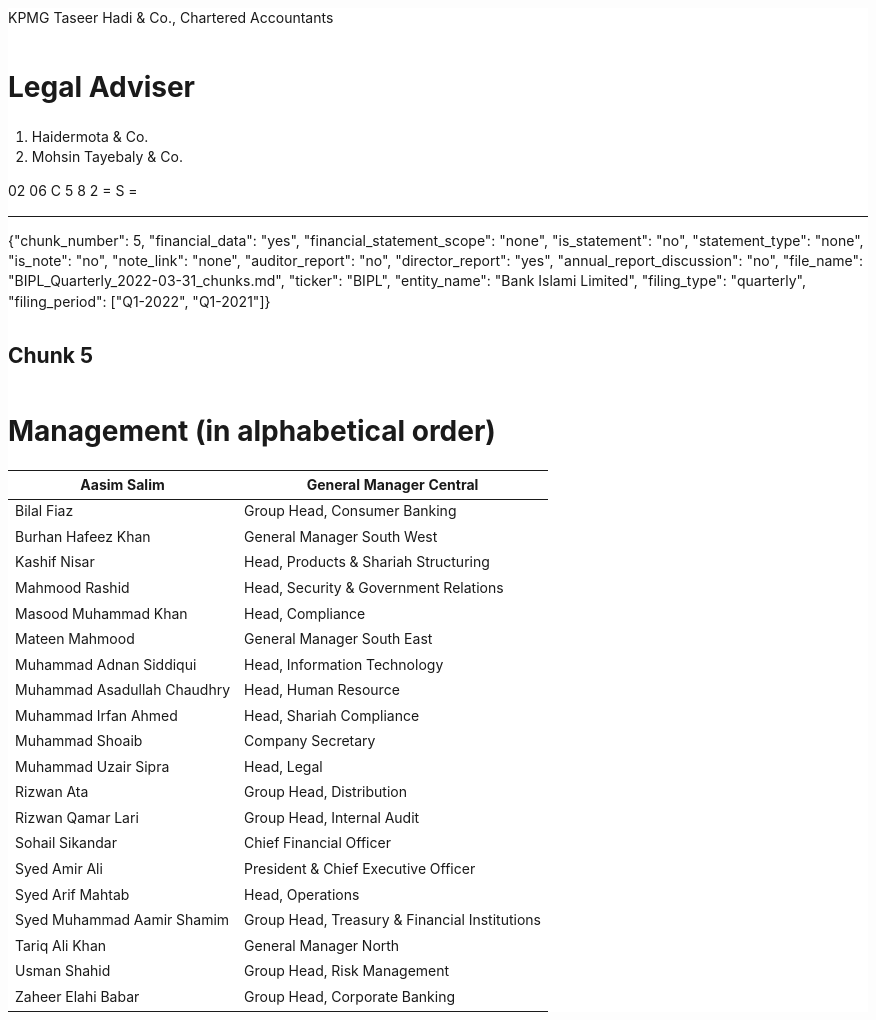 KPMG Taseer Hadi & Co., Chartered Accountants

# Legal Adviser

1. Haidermota & Co.
2. Mohsin Tayebaly & Co.

02 06 C 5 8 2 = S =

---

{"chunk_number": 5, "financial_data": "yes", "financial_statement_scope": "none", "is_statement": "no", "statement_type": "none", "is_note": "no", "note_link": "none", "auditor_report": "no", "director_report": "yes", "annual_report_discussion": "no", "file_name": "BIPL_Quarterly_2022-03-31_chunks.md", "ticker": "BIPL", "entity_name": "Bank Islami Limited", "filing_type": "quarterly", "filing_period": ["Q1-2022", "Q1-2021"]}
## Chunk 5


# Management (in alphabetical order)

| Aasim Salim                 | General Manager Central                       |
| --------------------------- | --------------------------------------------- |
| Bilal Fiaz                  | Group Head, Consumer Banking                  |
| Burhan Hafeez Khan          | General Manager South West                    |
| Kashif Nisar                | Head, Products & Shariah Structuring          |
| Mahmood Rashid              | Head, Security & Government Relations         |
| Masood Muhammad Khan        | Head, Compliance                              |
| Mateen Mahmood              | General Manager South East                    |
| Muhammad Adnan Siddiqui     | Head, Information Technology                  |
| Muhammad Asadullah Chaudhry | Head, Human Resource                          |
| Muhammad Irfan Ahmed        | Head, Shariah Compliance                      |
| Muhammad Shoaib             | Company Secretary                             |
| Muhammad Uzair Sipra        | Head, Legal                                   |
| Rizwan Ata                  | Group Head, Distribution                      |
| Rizwan Qamar Lari           | Group Head, Internal Audit                    |
| Sohail Sikandar             | Chief Financial Officer                       |
| Syed Amir Ali               | President & Chief Executive Officer           |
| Syed Arif Mahtab            | Head, Operations                              |
| Syed Muhammad Aamir Shamim  | Group Head, Treasury & Financial Institutions |
| Tariq Ali Khan              | General Manager North                         |
| Usman Shahid                | Group Head, Risk Management                   |
| Zaheer Elahi Babar          | Group Head, Corporate Banking                 |

